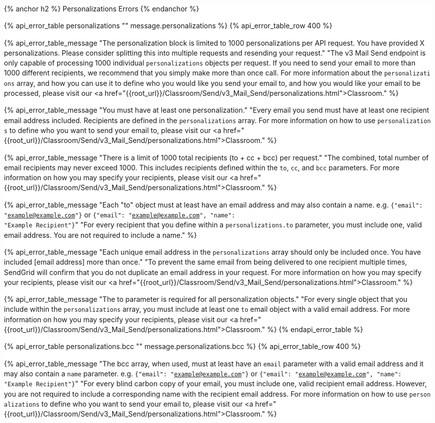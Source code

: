 {% anchor h2 %}
Personalizations Errors
{% endanchor %}

{% api_error_table personalizations "" message.personalizations %}
  {% api_error_table_row 400 %}

  {% api_error_table_message "The personalization block is limited to 1000 personalizations per API request. You have provided X personalizations. Please consider splitting this into multiple requests and resending your request." "The v3 Mail Send endpoint is only capable of processing 1000 individual <code>personalizations</code> objects per request. If you need to send your email to more than 1000 different recipients, we recommend that you simply make more than once call. For more information about the <code>personalizations</code> array, and how you can use it to define who you would like you send your email to, and how you would like your email to be processed, please visit our <a href=\"{{root_url}}/Classroom/Send/v3_Mail_Send/personalizations.html\">Classroom</a>." %}

  {% api_error_table_message "You must have at least one personalization." "Every email you send must have at least one recipient email address included. Recipients are defined in the <code>personalizations</code> array. For more information on how to use <code>personalizations</code> to define who you want to send your email to, please visit our <a href=\"{{root_url}}/Classroom/Send/v3_Mail_Send/personalizations.html\">Classroom</a>." %}

  {% api_error_table_message "There is a limit of 1000 total recipients (to + cc + bcc) per request." "The combined, total number of email recipients may never exceed 1000. This includes recipients defined within the <code>to</code>, <code>cc</code>, and <code>bcc</code> parameters. For more information on how you may specify your recipients, please visit our <a href=\"{{root_url}}/Classroom/Send/v3_Mail_Send/personalizations.html\">Classroom</a>." %}

  {% api_error_table_message "Each &#34;to&#34; object must at least have an email address and may also contain a name. e.g. <code>{&#34;email&#34;: &#34;example@example.com&#34;}</code> or <code>{&#34;email&#34;: &#34;example@example.com&#34;, &#34;name&#34;: &#34;Example Recipient&#34;}</code>" "For every recipient that you define within a <code>personalizations.to</code> parameter, you must include one, valid email address. You are not required to include a name." %}

  {% api_error_table_message "Each unique email address in the <code>personalizations</code> array should only be included once. You have included [email address] more than once." "To prevent the same email from being delivered to one recipient multiple times, SendGrid will confirm that you do not duplicate an email address in your request. For more information on how you may specify your recipients, please visit our <a href=\"{{root_url}}/Classroom/Send/v3_Mail_Send/personalizations.html\">Classroom</a>." %}

  {% api_error_table_message "The to parameter is required for all personalization objects." "For every single object that you include within the <code>personalizations</code> array, you must include at least one <code>to</code> email object with a valid email address. For more information on how you may specify your recipients, please visit our <a href=\"{{root_url}}/Classroom/Send/v3_Mail_Send/personalizations.html\">Classroom</a>." %}
{% endapi_error_table %}

{% api_error_table personalizations.bcc "" message.personalizations.bcc %}
  {% api_error_table_row 400 %}

  {% api_error_table_message "The bcc array, when used, must at least have an <code>email</code> parameter with a valid email address and it may also contain a <code>name</code> parameter. e.g. <code>{&#34;email&#34;: &#34;example@example.com&#34;}</code> or <code>{&#34;email&#34;: &#34;example@example.com&#34;, &#34;name&#34;: &#34;Example Recipient&#34;}</code>" "For every blind carbon copy of your email, you must include one, valid recipient email address. However, you are not required to include a corresponding name with the recipient email address. For more information on how to use <code>personalizations</code> to define who you want to send your email to, please visit our <a href=\"{{root_url}}/Classroom/Send/v3_Mail_Send/personalizations.html\">Classroom</a>." %}
